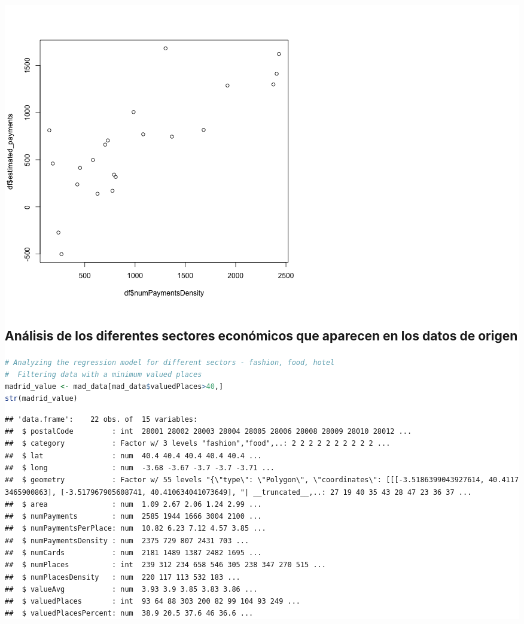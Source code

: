 ![plot of chunk unnamed-chunk-12](figure/unnamed-chunk-12.png) 


Análisis de los diferentes sectores económicos que aparecen en los datos de origen
----------------------------------------------------------

```r
# Analyzing the regression model for different sectors - fashion, food, hotel
#  Filtering data with a minimum valued places
madrid_value <- mad_data[mad_data$valuedPlaces>40,]
str(madrid_value)
```

```
## 'data.frame':	22 obs. of  15 variables:
##  $ postalCode         : int  28001 28002 28003 28004 28005 28006 28008 28009 28010 28012 ...
##  $ category           : Factor w/ 3 levels "fashion","food",..: 2 2 2 2 2 2 2 2 2 2 ...
##  $ lat                : num  40.4 40.4 40.4 40.4 40.4 ...
##  $ long               : num  -3.68 -3.67 -3.7 -3.7 -3.71 ...
##  $ geometry           : Factor w/ 55 levels "{\"type\": \"Polygon\", \"coordinates\": [[[-3.5186399043927614, 40.41173465900863], [-3.517967905608741, 40.410634041073649], "| __truncated__,..: 27 19 40 35 43 28 47 23 36 37 ...
##  $ area               : num  1.09 2.67 2.06 1.24 2.99 ...
##  $ numPayments        : num  2585 1944 1666 3004 2100 ...
##  $ numPaymentsPerPlace: num  10.82 6.23 7.12 4.57 3.85 ...
##  $ numPaymentsDensity : num  2375 729 807 2431 703 ...
##  $ numCards           : num  2181 1489 1387 2482 1695 ...
##  $ numPlaces          : int  239 312 234 658 546 305 238 347 270 515 ...
##  $ numPlacesDensity   : num  220 117 113 532 183 ...
##  $ valueAvg           : num  3.93 3.9 3.85 3.83 3.86 ...
##  $ valuedPlaces       : int  93 64 88 303 200 82 99 104 93 249 ...
##  $ valuedPlacesPercent: num  38.9 20.5 37.6 46 36.6 ...
```
